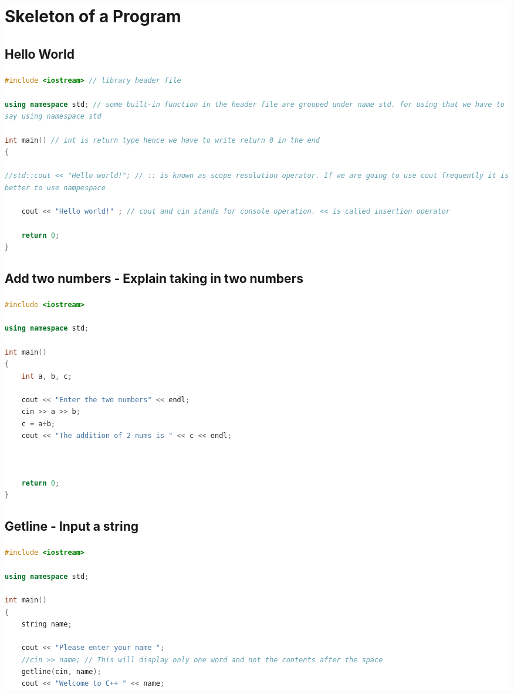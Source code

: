 # Skeleton of a Program

## Hello World

```c++
#include <iostream> // library header file

using namespace std; // some built-in function in the header file are grouped under name std. for using that we have to say using namespace std                        

int main() // int is return type hence we have to write return 0 in the end
{

//std::cout << "Hello world!"; // :: is known as scope resolution operator. If we are going to use cout frequently it is better to use nampespace
                                 
	cout << "Hello world!" ; // cout and cin stands for console operation. << is called insertion operator

    return 0;
}

```

## Add two numbers - Explain taking in two numbers

```C++
#include <iostream>

using namespace std;

int main()
{
    int a, b, c;

    cout << "Enter the two numbers" << endl;
    cin >> a >> b;
    c = a+b;
    cout << "The addition of 2 nums is " << c << endl;



    return 0;
}
```

## Getline - Input a string

```C++
#include <iostream>

using namespace std;

int main()
{
    string name;

    cout << "Please enter your name ";
    //cin >> name; // This will display only one word and not the contents after the space
    getline(cin, name);
    cout << "Welcome to C++ " << name;

```